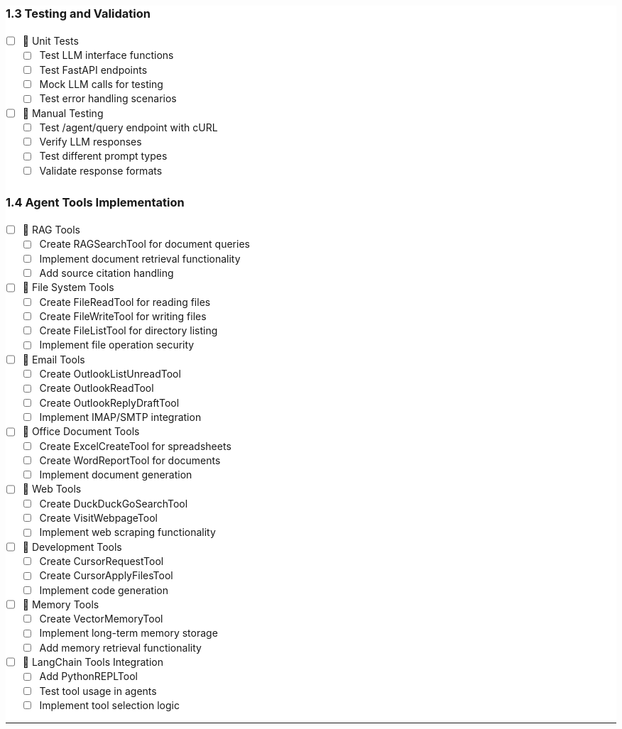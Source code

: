 ### 1.3 Testing and Validation
- [ ] 🔴 Unit Tests
  - [ ] Test LLM interface functions
  - [ ] Test FastAPI endpoints
  - [ ] Mock LLM calls for testing
  - [ ] Test error handling scenarios

- [ ] 🔴 Manual Testing
  - [ ] Test /agent/query endpoint with cURL
  - [ ] Verify LLM responses
  - [ ] Test different prompt types
  - [ ] Validate response formats

### 1.4 Agent Tools Implementation
- [ ] 🔴 RAG Tools
  - [ ] Create RAGSearchTool for document queries
  - [ ] Implement document retrieval functionality
  - [ ] Add source citation handling

- [ ] 🔴 File System Tools
  - [ ] Create FileReadTool for reading files
  - [ ] Create FileWriteTool for writing files
  - [ ] Create FileListTool for directory listing
  - [ ] Implement file operation security

- [ ] 🔴 Email Tools
  - [ ] Create OutlookListUnreadTool
  - [ ] Create OutlookReadTool
  - [ ] Create OutlookReplyDraftTool
  - [ ] Implement IMAP/SMTP integration

- [ ] 🔴 Office Document Tools
  - [ ] Create ExcelCreateTool for spreadsheets
  - [ ] Create WordReportTool for documents
  - [ ] Implement document generation

- [ ] 🔴 Web Tools
  - [ ] Create DuckDuckGoSearchTool
  - [ ] Create VisitWebpageTool
  - [ ] Implement web scraping functionality

- [ ] 🔴 Development Tools
  - [ ] Create CursorRequestTool
  - [ ] Create CursorApplyFilesTool
  - [ ] Implement code generation

- [ ] 🔴 Memory Tools
  - [ ] Create VectorMemoryTool
  - [ ] Implement long-term memory storage
  - [ ] Add memory retrieval functionality

- [ ] 🔴 LangChain Tools Integration
  - [ ] Add PythonREPLTool
  - [ ] Test tool usage in agents
  - [ ] Implement tool selection logic

---
